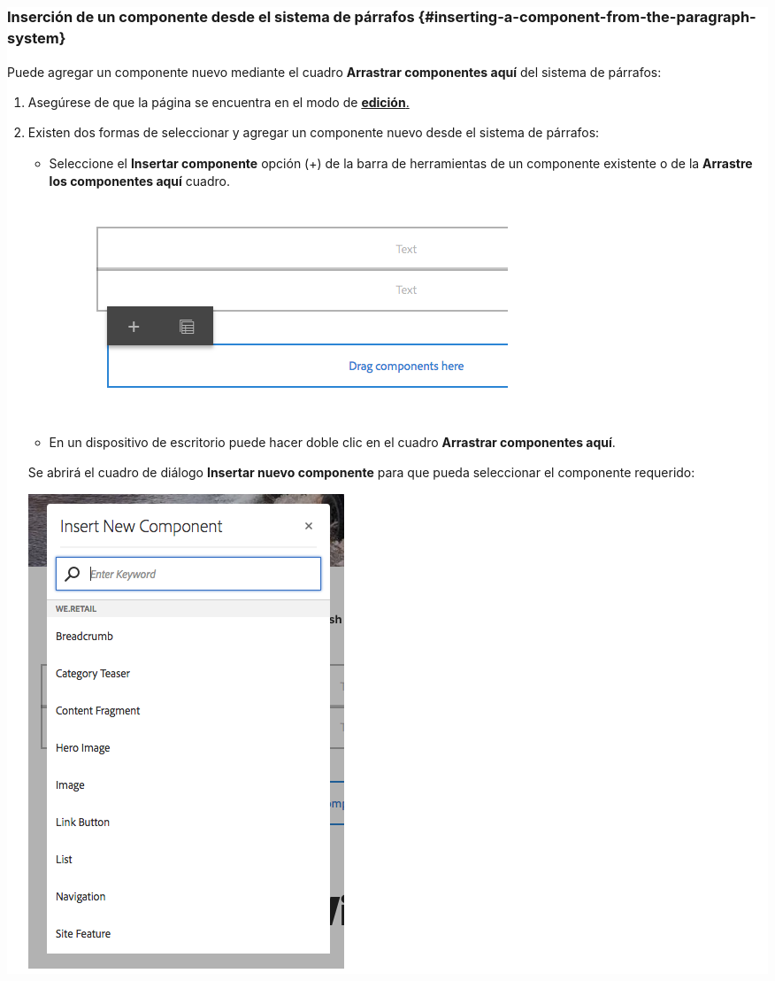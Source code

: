 ### Inserción de un componente desde el sistema de párrafos {#inserting-a-component-from-the-paragraph-system}

Puede agregar un componente nuevo mediante el cuadro **Arrastrar componentes aquí** del sistema de párrafos:

1. Asegúrese de que la página se encuentra en el modo de [**edición**.](/help/sites-authoring/author-environment-tools.md#page-modes)
1. Existen dos formas de seleccionar y agregar un componente nuevo desde el sistema de párrafos:

   * Seleccione el **Insertar componente** opción (+) de la barra de herramientas de un componente existente o de la **Arrastre los componentes aquí** cuadro.

   ![screen_shot_2018-03-22at112536](assets/screen_shot_2018-03-22at112536.png)

   * En un dispositivo de escritorio puede hacer doble clic en el cuadro **Arrastrar componentes aquí**.

   Se abrirá el cuadro de diálogo **Insertar nuevo componente** para que pueda seleccionar el componente requerido: 

   ![screen_shot_2018-03-22at112650](assets/screen_shot_2018-03-22at112650.png)
